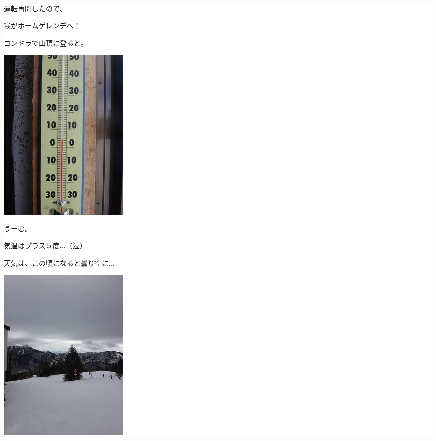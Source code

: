 運転再開したので、


我がホームゲレンデへ！


ゴンドラで山頂に登ると。




![2e33b3679ed9fe8566d98cda589ee2ed.jpg](images/2e33b3679ed9fe8566d98cda589ee2ed.jpg)




うーむ。


気温はプラス５度…（泣）





天気は、この頃になると曇り空に…




![4b8110c86818cfe997f78c13318c6c95.jpg](images/4b8110c86818cfe997f78c13318c6c95.jpg)

